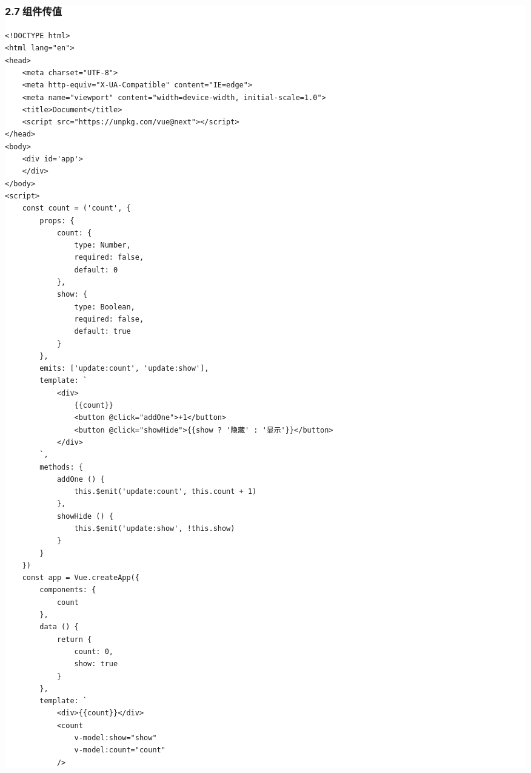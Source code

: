 ### 2.7 组件传值

```
<!DOCTYPE html>
<html lang="en">
<head>
    <meta charset="UTF-8">
    <meta http-equiv="X-UA-Compatible" content="IE=edge">
    <meta name="viewport" content="width=device-width, initial-scale=1.0">
    <title>Document</title>
    <script src="https://unpkg.com/vue@next"></script>
</head>
<body>
    <div id='app'>
    </div>
</body>
<script>
    const count = ('count', {
        props: {
            count: {
                type: Number,
                required: false,
                default: 0
            },
            show: {
                type: Boolean,
                required: false,
                default: true
            }
        },
        emits: ['update:count', 'update:show'],
        template: `
            <div>
                {{count}}
                <button @click="addOne">+1</button>
                <button @click="showHide">{{show ? '隐藏' : '显示'}}</button>
            </div>
        `,
        methods: {
            addOne () {
                this.$emit('update:count', this.count + 1)
            },
            showHide () {
                this.$emit('update:show', !this.show)
            }
        }
    })
    const app = Vue.createApp({
        components: {
            count
        },
        data () {
            return {
                count: 0,
                show: true
            }
        },
        template: `
            <div>{{count}}</div>
            <count
                v-model:show="show"
                v-model:count="count"
            />
```